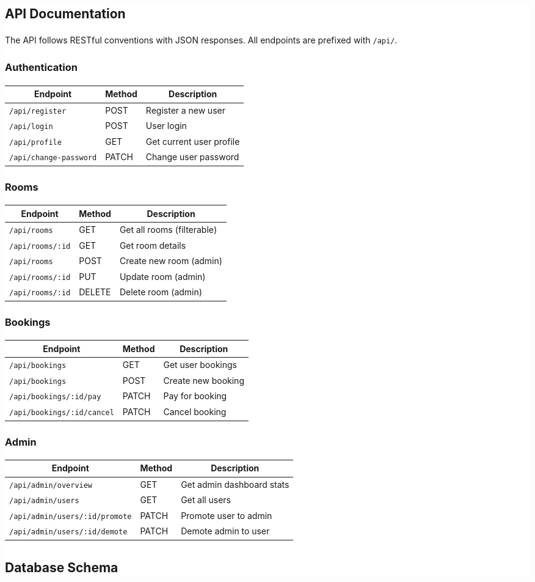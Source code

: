## API Documentation

The API follows RESTful conventions with JSON responses. All endpoints are prefixed with `/api/`.

### Authentication
| Endpoint | Method | Description |
|----------|--------|-------------|
| `/api/register` | POST | Register a new user |
| `/api/login` | POST | User login |
| `/api/profile` | GET | Get current user profile |
| `/api/change-password` | PATCH | Change user password |

### Rooms
| Endpoint | Method | Description |
|----------|--------|-------------|
| `/api/rooms` | GET | Get all rooms (filterable) |
| `/api/rooms/:id` | GET | Get room details |
| `/api/rooms` | POST | Create new room (admin) |
| `/api/rooms/:id` | PUT | Update room (admin) |
| `/api/rooms/:id` | DELETE | Delete room (admin) |

### Bookings
| Endpoint | Method | Description |
|----------|--------|-------------|
| `/api/bookings` | GET | Get user bookings |
| `/api/bookings` | POST | Create new booking |
| `/api/bookings/:id/pay` | PATCH | Pay for booking |
| `/api/bookings/:id/cancel` | PATCH | Cancel booking |

### Admin
| Endpoint | Method | Description |
|----------|--------|-------------|
| `/api/admin/overview` | GET | Get admin dashboard stats |
| `/api/admin/users` | GET | Get all users |
| `/api/admin/users/:id/promote` | PATCH | Promote user to admin |
| `/api/admin/users/:id/demote` | PATCH | Demote admin to user |

## Database Schema
